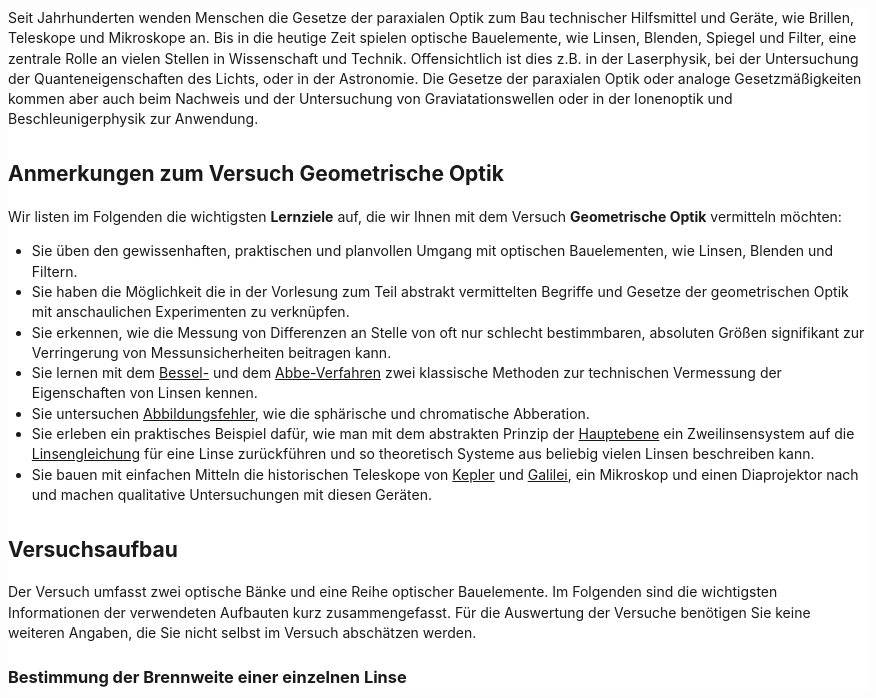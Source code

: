Seit Jahrhunderten wenden Menschen die Gesetze der paraxialen Optik zum Bau technischer Hilfsmittel und Geräte, wie Brillen, Teleskope und Mikroskope an. Bis in die heutige Zeit spielen optische Bauelemente, wie Linsen, Blenden, Spiegel und Filter, eine zentrale Rolle an vielen Stellen in Wissenschaft und Technik. Offensichtlich ist dies z.B. in der Laserphysik, bei der Untersuchung der Quanteneigenschaften des Lichts, oder in der Astronomie. Die Gesetze der paraxialen Optik oder analoge Gesetzmäßigkeiten kommen aber auch beim Nachweis und der Untersuchung von Graviatationswellen oder in der Ionenoptik und Beschleunigerphysik zur Anwendung.  

## Anmerkungen zum Versuch Geometrische Optik

Wir listen im Folgenden die wichtigsten **Lernziele** auf, die wir Ihnen mit dem Versuch **Geometrische Optik** vermitteln möchten: 

- Sie üben den gewissenhaften, praktischen und planvollen Umgang mit optischen Bauelementen, wie Linsen, Blenden und Filtern. 
- Sie haben die Möglichkeit die in der Vorlesung zum Teil abstrakt vermittelten Begriffe und Gesetze der geometrischen Optik mit anschaulichen Experimenten zu verknüpfen.
- Sie erkennen, wie die Messung von Differenzen an Stelle von oft nur schlecht bestimmbaren, absoluten Größen signifikant zur Verringerung von Messunsicherheiten beitragen kann. 
- Sie lernen mit dem [Bessel-](https://de.wikipedia.org/wiki/Bessel-Verfahren) und dem [Abbe-Verfahren](https://de.wikipedia.org/wiki/Abbe-Verfahren) zwei klassische Methoden zur technischen Vermessung der Eigenschaften von Linsen kennen.
- Sie untersuchen [Abbildungsfehler](https://de.wikipedia.org/wiki/Abbildungsfehler), wie die sphärische und chromatische Abberation. 
- Sie erleben ein praktisches Beispiel dafür, wie man mit dem abstrakten Prinzip der [Hauptebene](https://de.wikipedia.org/wiki/Hauptebene_(Optik)) ein Zweilinsensystem auf die [Linsengleichung](https://de.wikipedia.org/wiki/Linsengleichung) für eine Linse zurückführen und so theoretisch Systeme aus beliebig vielen Linsen beschreiben kann.  
- Sie bauen mit einfachen Mitteln die historischen Teleskope von [Kepler](https://de.wikipedia.org/wiki/Johannes_Kepler) und [Galilei](https://de.wikipedia.org/wiki/Galileo_Galilei), ein Mikroskop und einen Diaprojektor nach und machen qualitative Untersuchungen mit diesen Geräten. 

## Versuchsaufbau

Der Versuch umfasst zwei optische Bänke und eine Reihe optischer Bauelemente. Im Folgenden sind die wichtigsten Informationen der verwendeten Aufbauten kurz zusammengefasst. Für die Auswertung der Versuche benötigen Sie keine weiteren Angaben, die Sie nicht selbst im Versuch abschätzen werden.

### Bestimmung der Brennweite einer einzelnen Linse
